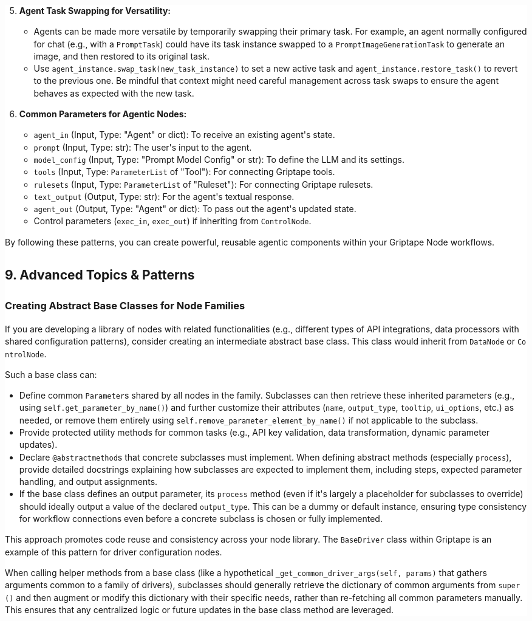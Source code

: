 5.  **Agent Task Swapping for Versatility:**
    *   Agents can be made more versatile by temporarily swapping their primary task. For example, an agent normally configured for chat (e.g., with a `PromptTask`) could have its task instance swapped to a `PromptImageGenerationTask` to generate an image, and then restored to its original task.
    *   Use `agent_instance.swap_task(new_task_instance)` to set a new active task and `agent_instance.restore_task()` to revert to the previous one. Be mindful that context might need careful management across task swaps to ensure the agent behaves as expected with the new task.

6.  **Common Parameters for Agentic Nodes:**
    *   `agent_in` (Input, Type: "Agent" or dict): To receive an existing agent's state.
    *   `prompt` (Input, Type: str): The user's input to the agent.
    *   `model_config` (Input, Type: "Prompt Model Config" or str): To define the LLM and its settings.
    *   `tools` (Input, Type: `ParameterList` of "Tool"): For connecting Griptape tools.
    *   `rulesets` (Input, Type: `ParameterList` of "Ruleset"): For connecting Griptape rulesets.
    *   `text_output` (Output, Type: str): For the agent's textual response.
    *   `agent_out` (Output, Type: "Agent" or dict): To pass out the agent's updated state.
    *   Control parameters (`exec_in`, `exec_out`) if inheriting from `ControlNode`.

By following these patterns, you can create powerful, reusable agentic components within your Griptape Node workflows.

## 9. Advanced Topics & Patterns

### Creating Abstract Base Classes for Node Families

If you are developing a library of nodes with related functionalities (e.g., different types of API integrations, data processors with shared configuration patterns), consider creating an intermediate abstract base class. This class would inherit from `DataNode` or `ControlNode`.

Such a base class can:
*   Define common `Parameter`s shared by all nodes in the family. Subclasses can then retrieve these inherited parameters (e.g., using `self.get_parameter_by_name()`) and further customize their attributes (`name`, `output_type`, `tooltip`, `ui_options`, etc.) as needed, or remove them entirely using `self.remove_parameter_element_by_name()` if not applicable to the subclass.
*   Provide protected utility methods for common tasks (e.g., API key validation, data transformation, dynamic parameter updates).
*   Declare `@abstractmethod`s that concrete subclasses must implement. When defining abstract methods (especially `process`), provide detailed docstrings explaining how subclasses are expected to implement them, including steps, expected parameter handling, and output assignments.
*   If the base class defines an output parameter, its `process` method (even if it's largely a placeholder for subclasses to override) should ideally output a value of the declared `output_type`. This can be a dummy or default instance, ensuring type consistency for workflow connections even before a concrete subclass is chosen or fully implemented.

This approach promotes code reuse and consistency across your node library. The `BaseDriver` class within Griptape is an example of this pattern for driver configuration nodes.

When calling helper methods from a base class (like a hypothetical `_get_common_driver_args(self, params)` that gathers arguments common to a family of drivers), subclasses should generally retrieve the dictionary of common arguments from `super()` and then augment or modify this dictionary with their specific needs, rather than re-fetching all common parameters manually. This ensures that any centralized logic or future updates in the base class method are leveraged.
